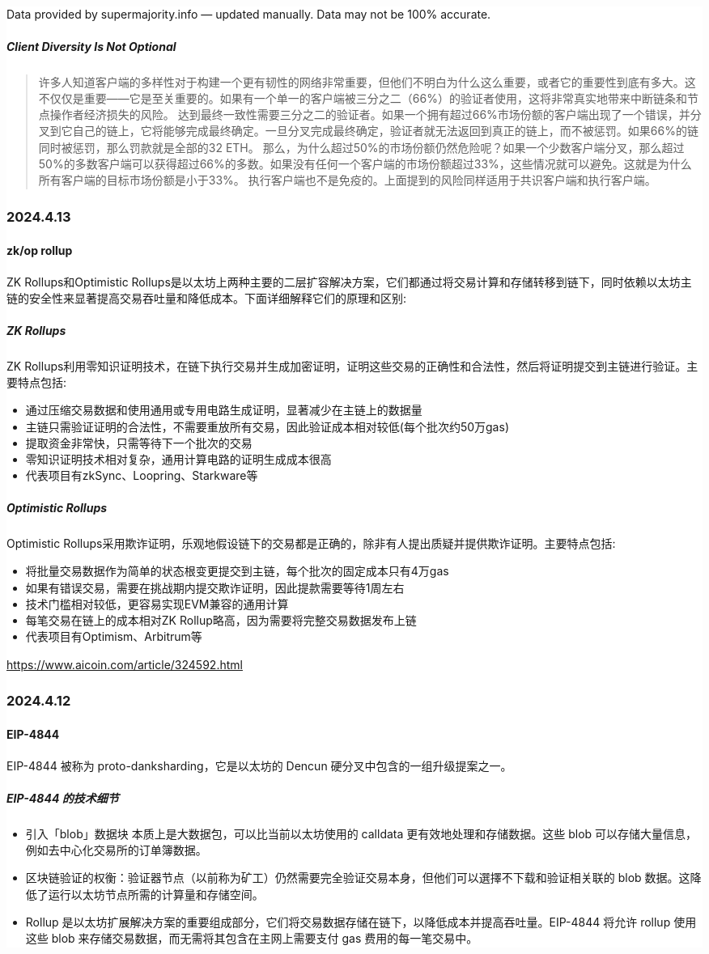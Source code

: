 Data provided by supermajority.info — updated manually.
Data may not be 100% accurate. 
##### Client Diversity Is Not Optional

> 许多人知道客户端的多样性对于构建一个更有韧性的网络非常重要，但他们不明白为什么这么重要，或者它的重要性到底有多大。这不仅仅是重要——它是至关重要的。如果有一个单一的客户端被三分之二（66%）的验证者使用，这将非常真实地带来中断链条和节点操作者经济损失的风险。
达到最终一致性需要三分之二的验证者。如果一个拥有超过66%市场份额的客户端出现了一个错误，并分叉到它自己的链上，它将能够完成最终确定。一旦分叉完成最终确定，验证者就无法返回到真正的链上，而不被惩罚。如果66%的链同时被惩罚，那么罚款就是全部的32 ETH。
那么，为什么超过50%的市场份额仍然危险呢？如果一个少数客户端分叉，那么超过50%的多数客户端可以获得超过66%的多数。如果没有任何一个客户端的市场份额超过33%，这些情况就可以避免。这就是为什么所有客户端的目标市场份额是小于33%。
执行客户端也不是免疫的。上面提到的风险同样适用于共识客户端和执行客户端。

### 2024.4.13

#### zk/op rollup
ZK Rollups和Optimistic Rollups是以太坊上两种主要的二层扩容解决方案，它们都通过将交易计算和存储转移到链下，同时依赖以太坊主链的安全性来显著提高交易吞吐量和降低成本。下面详细解释它们的原理和区别:

##### ZK Rollups 

ZK Rollups利用零知识证明技术，在链下执行交易并生成加密证明，证明这些交易的正确性和合法性，然后将证明提交到主链进行验证。主要特点包括:

- 通过压缩交易数据和使用通用或专用电路生成证明，显著减少在主链上的数据量
- 主链只需验证证明的合法性，不需要重放所有交易，因此验证成本相对较低(每个批次约50万gas)
- 提取资金非常快，只需等待下一个批次的交易
- 零知识证明技术相对复杂，通用计算电路的证明生成成本很高
- 代表项目有zkSync、Loopring、Starkware等

##### Optimistic Rollups 

Optimistic Rollups采用欺诈证明，乐观地假设链下的交易都是正确的，除非有人提出质疑并提供欺诈证明。主要特点包括:

- 将批量交易数据作为简单的状态根变更提交到主链，每个批次的固定成本只有4万gas
- 如果有错误交易，需要在挑战期内提交欺诈证明，因此提款需要等待1周左右
- 技术门槛相对较低，更容易实现EVM兼容的通用计算
- 每笔交易在链上的成本相对ZK Rollup略高，因为需要将完整交易数据发布上链
- 代表项目有Optimism、Arbitrum等

 https://www.aicoin.com/article/324592.html


### 2024.4.12

#### EIP-4844

EIP-4844 被称为 proto-danksharding，它是以太坊的 Dencun 硬分叉中包含的一组升级提案之一。


##### EIP-4844 的技术细节

* 引入「blob」数据块 本质上是大数据包，可以比当前以太坊使用的 calldata 更有效地处理和存储数据。这些 blob 可以存储大量信息，例如去中心化交易所的订单簿数据。

* 区块链验证的权衡：验证器节点（以前称为矿工）仍然需要完全验证交易本身，但他们可以選擇不下载和验证相关联的 blob 数据。这降低了运行以太坊节点所需的计算量和存储空间。
  
* Rollup 是以太坊扩展解决方案的重要组成部分，它们将交易数据存储在链下，以降低成本并提高吞吐量。EIP-4844 将允许 rollup 使用这些 blob 来存储交易数据，而无需将其包含在主网上需要支付 gas 费用的每一笔交易中。
  